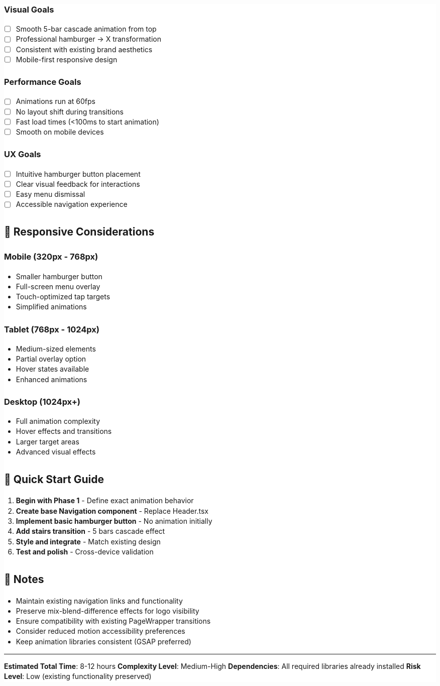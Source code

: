### Visual Goals
- [ ] Smooth 5-bar cascade animation from top
- [ ] Professional hamburger → X transformation
- [ ] Consistent with existing brand aesthetics
- [ ] Mobile-first responsive design

### Performance Goals
- [ ] Animations run at 60fps
- [ ] No layout shift during transitions
- [ ] Fast load times (<100ms to start animation)
- [ ] Smooth on mobile devices

### UX Goals
- [ ] Intuitive hamburger button placement
- [ ] Clear visual feedback for interactions
- [ ] Easy menu dismissal
- [ ] Accessible navigation experience

## 📱 Responsive Considerations

### Mobile (320px - 768px)
- Smaller hamburger button
- Full-screen menu overlay
- Touch-optimized tap targets
- Simplified animations

### Tablet (768px - 1024px)
- Medium-sized elements
- Partial overlay option
- Hover states available
- Enhanced animations

### Desktop (1024px+)
- Full animation complexity
- Hover effects and transitions
- Larger target areas
- Advanced visual effects

## 🚀 Quick Start Guide

1. **Begin with Phase 1** - Define exact animation behavior
2. **Create base Navigation component** - Replace Header.tsx
3. **Implement basic hamburger button** - No animation initially
4. **Add stairs transition** - 5 bars cascade effect
5. **Style and integrate** - Match existing design
6. **Test and polish** - Cross-device validation

## 📝 Notes
- Maintain existing navigation links and functionality
- Preserve mix-blend-difference effects for logo visibility
- Ensure compatibility with existing PageWrapper transitions
- Consider reduced motion accessibility preferences
- Keep animation libraries consistent (GSAP preferred)

---

**Estimated Total Time**: 8-12 hours
**Complexity Level**: Medium-High
**Dependencies**: All required libraries already installed
**Risk Level**: Low (existing functionality preserved)
